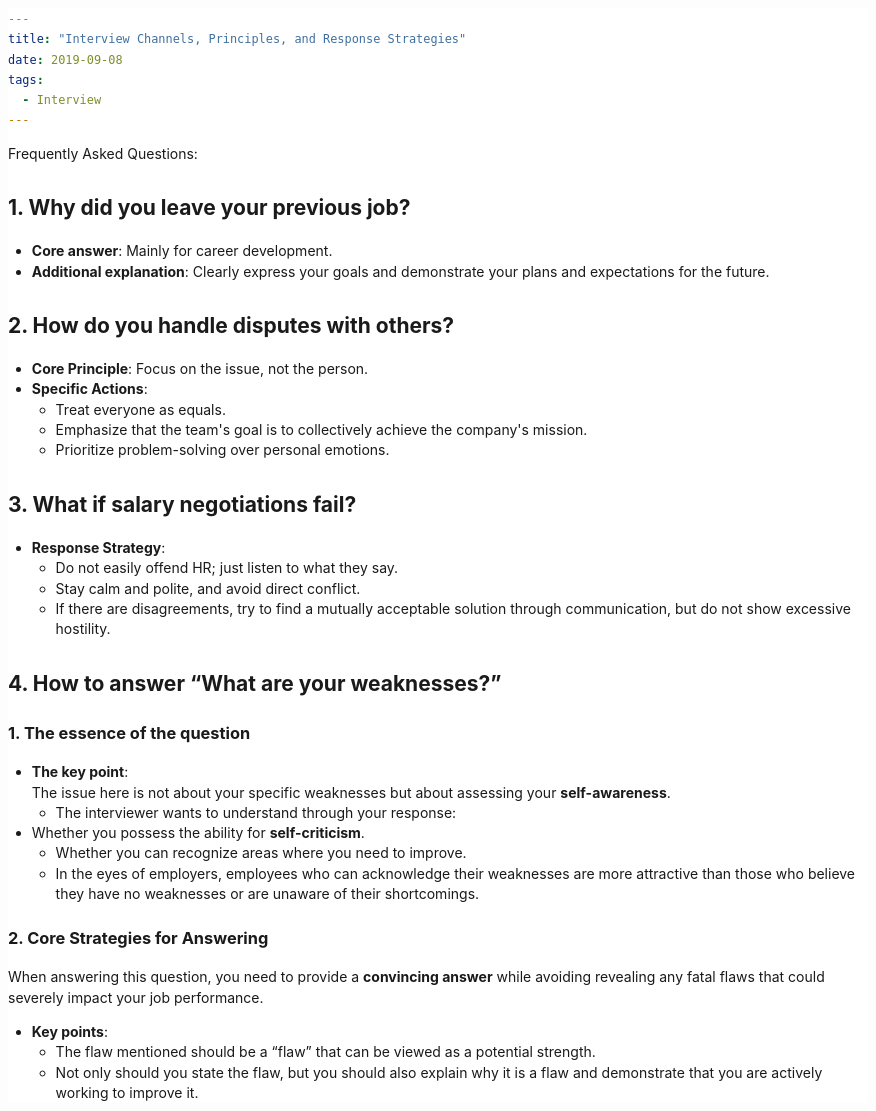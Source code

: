 ```yaml
---
title: "Interview Channels, Principles, and Response Strategies"
date: 2019-09-08
tags:
  - Interview
---
```


Frequently Asked Questions:

## 1. Why did you leave your previous job?

- **Core answer**: Mainly for career development.
- **Additional explanation**: Clearly express your goals and demonstrate your plans and expectations for the future.

## 2. How do you handle disputes with others?

- **Core Principle**: Focus on the issue, not the person.
- **Specific Actions**:
  - Treat everyone as equals.
  - Emphasize that the team's goal is to collectively achieve the company's mission.
  - Prioritize problem-solving over personal emotions.

## 3. What if salary negotiations fail?

- **Response Strategy**:  
  - Do not easily offend HR; just listen to what they say.  
  - Stay calm and polite, and avoid direct conflict.  
  - If there are disagreements, try to find a mutually acceptable solution through communication, but do not show excessive hostility.

## 4. How to answer “What are your weaknesses?”

### 1. The essence of the question

- **The key point**:  
  The issue here is not about your specific weaknesses but about assessing your **self-awareness**.  
  - The interviewer wants to understand through your response:
- Whether you possess the ability for **self-criticism**.
    - Whether you can recognize areas where you need to improve.  
  - In the eyes of employers, employees who can acknowledge their weaknesses are more attractive than those who believe they have no weaknesses or are unaware of their shortcomings.

### 2. Core Strategies for Answering

When answering this question, you need to provide a **convincing answer** while avoiding revealing any fatal flaws that could severely impact your job performance.  

- **Key points**:  
  - The flaw mentioned should be a “flaw” that can be viewed as a potential strength.  
  - Not only should you state the flaw, but you should also explain why it is a flaw and demonstrate that you are actively working to improve it.
